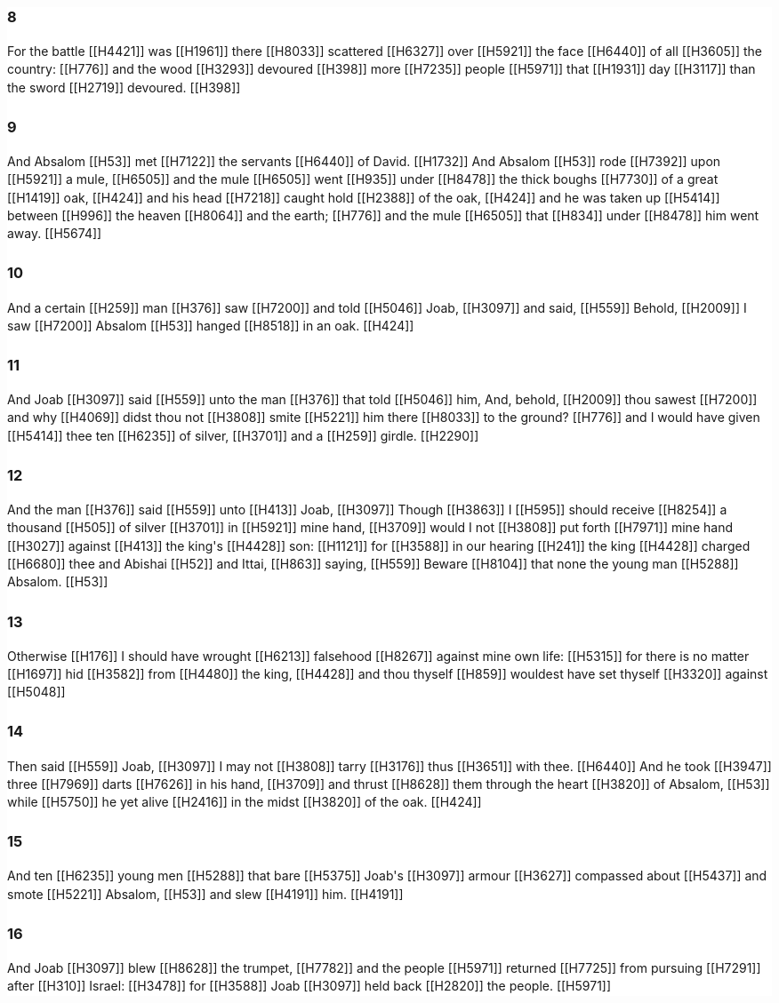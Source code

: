 ### 8
For the battle [[H4421]] was [[H1961]] there [[H8033]] scattered [[H6327]] over [[H5921]] the face [[H6440]] of all [[H3605]] the country: [[H776]] and the wood [[H3293]] devoured [[H398]] more [[H7235]] people [[H5971]] that [[H1931]] day [[H3117]] than the sword [[H2719]] devoured. [[H398]]

### 9
And Absalom [[H53]] met [[H7122]] the servants [[H6440]] of David. [[H1732]] And Absalom [[H53]] rode [[H7392]] upon [[H5921]] a mule, [[H6505]] and the mule [[H6505]] went [[H935]] under [[H8478]] the thick boughs [[H7730]] of a great [[H1419]] oak, [[H424]] and his head [[H7218]] caught hold [[H2388]] of the oak, [[H424]] and he was taken up [[H5414]] between [[H996]] the heaven [[H8064]] and the earth; [[H776]] and the mule [[H6505]] that [[H834]] under [[H8478]] him went away. [[H5674]]

### 10
And a certain [[H259]] man [[H376]] saw [[H7200]] and told [[H5046]] Joab, [[H3097]] and said, [[H559]] Behold, [[H2009]] I saw [[H7200]] Absalom [[H53]] hanged [[H8518]] in an oak. [[H424]]

### 11
And Joab [[H3097]] said [[H559]] unto the man [[H376]] that told [[H5046]] him, And, behold, [[H2009]] thou sawest [[H7200]] and why [[H4069]] didst thou not [[H3808]] smite [[H5221]] him there [[H8033]] to the ground? [[H776]] and I would have given [[H5414]] thee ten [[H6235]] of silver, [[H3701]] and a [[H259]] girdle. [[H2290]]

### 12
And the man [[H376]] said [[H559]] unto [[H413]] Joab, [[H3097]] Though [[H3863]] I [[H595]] should receive [[H8254]] a thousand [[H505]] of silver [[H3701]] in [[H5921]] mine hand, [[H3709]] would I not [[H3808]] put forth [[H7971]] mine hand [[H3027]] against [[H413]] the king's [[H4428]] son: [[H1121]] for [[H3588]] in our hearing [[H241]] the king [[H4428]] charged [[H6680]] thee and Abishai [[H52]] and Ittai, [[H863]] saying, [[H559]] Beware [[H8104]] that none the young man [[H5288]] Absalom. [[H53]]

### 13
Otherwise [[H176]] I should have wrought [[H6213]] falsehood [[H8267]] against mine own life: [[H5315]] for there is no matter [[H1697]] hid [[H3582]] from [[H4480]] the king, [[H4428]] and thou thyself [[H859]] wouldest have set thyself [[H3320]] against [[H5048]]

### 14
Then said [[H559]] Joab, [[H3097]] I may not [[H3808]] tarry [[H3176]] thus [[H3651]] with thee. [[H6440]] And he took [[H3947]] three [[H7969]] darts [[H7626]] in his hand, [[H3709]] and thrust [[H8628]] them through the heart [[H3820]] of Absalom, [[H53]] while [[H5750]] he yet alive [[H2416]] in the midst [[H3820]] of the oak. [[H424]]

### 15
And ten [[H6235]] young men [[H5288]] that bare [[H5375]] Joab's [[H3097]] armour [[H3627]] compassed about [[H5437]] and smote [[H5221]] Absalom, [[H53]] and slew [[H4191]] him. [[H4191]]

### 16
And Joab [[H3097]] blew [[H8628]] the trumpet, [[H7782]] and the people [[H5971]] returned [[H7725]] from pursuing [[H7291]] after [[H310]] Israel: [[H3478]] for [[H3588]] Joab [[H3097]] held back [[H2820]] the people. [[H5971]]
